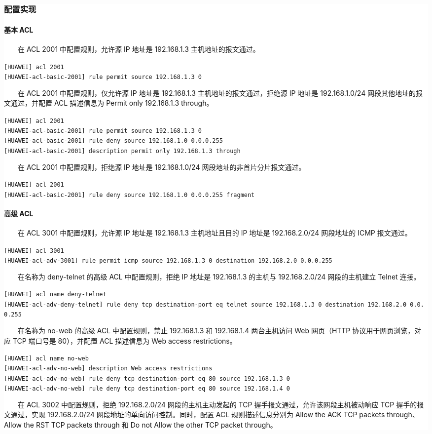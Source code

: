 ### 配置实现

#### 基本 ACL

　　在 ACL 2001 中配置规则，允许源 IP 地址是 192.168.1.3 主机地址的报文通过。

```vim
[HUAWEI] acl 2001
[HUAWEI-acl-basic-2001] rule permit source 192.168.1.3 0
```

　　在 ACL 2001 中配置规则，仅允许源 IP 地址是 192.168.1.3 主机地址的报文通过，拒绝源 IP 地址是 192.168.1.0/24 网段其他地址的报文通过，并配置 ACL 描述信息为 Permit only 192.168.1.3 through。

```vim
[HUAWEI] acl 2001
[HUAWEI-acl-basic-2001] rule permit source 192.168.1.3 0
[HUAWEI-acl-basic-2001] rule deny source 192.168.1.0 0.0.0.255
[HUAWEI-acl-basic-2001] description permit only 192.168.1.3 through
```

　　在 ACL 2001 中配置规则，拒绝源 IP 地址是 192.168.1.0/24 网段地址的非首片分片报文通过。

```vim
[HUAWEI] acl 2001
[HUAWEI-acl-basic-2001] rule deny source 192.168.1.0 0.0.0.255 fragment
```

#### 高级 ACL

　　在 ACL 3001 中配置规则，允许源 IP 地址是 192.168.1.3 主机地址且目的 IP 地址是 192.168.2.0/24 网段地址的 ICMP 报文通过。

```vim
[HUAWEI] acl 3001
[HUAWEI-acl-adv-3001] rule permit icmp source 192.168.1.3 0 destination 192.168.2.0 0.0.0.255
```

　　在名称为 deny-telnet 的高级 ACL 中配置规则，拒绝 IP 地址是 192.168.1.3 的主机与 192.168.2.0/24 网段的主机建立 Telnet 连接。

```vim
[HUAWEI] acl name deny-telnet
[HUAWEI-acl-adv-deny-telnet] rule deny tcp destination-port eq telnet source 192.168.1.3 0 destination 192.168.2.0 0.0.0.255 
```

　　在名称为 no-web 的高级 ACL 中配置规则，禁止 192.168.1.3 和 192.168.1.4 两台主机访问 Web 网页（HTTP 协议用于网页浏览，对应 TCP 端口号是 80），并配置 ACL 描述信息为 Web access restrictions。

```vim
[HUAWEI] acl name no-web
[HUAWEI-acl-adv-no-web] description Web access restrictions
[HUAWEI-acl-adv-no-web] rule deny tcp destination-port eq 80 source 192.168.1.3 0
[HUAWEI-acl-adv-no-web] rule deny tcp destination-port eq 80 source 192.168.1.4 0
```

　　在 ACL 3002 中配置规则，拒绝 192.168.2.0/24 网段的主机主动发起的 TCP 握手报文通过，允许该网段主机被动响应 TCP 握手的报文通过，实现 192.168.2.0/24 网段地址的单向访问控制。同时，配置 ACL 规则描述信息分别为 Allow the ACK TCP packets through、Allow the RST TCP packets through 和 Do not Allow the other TCP packet through。
